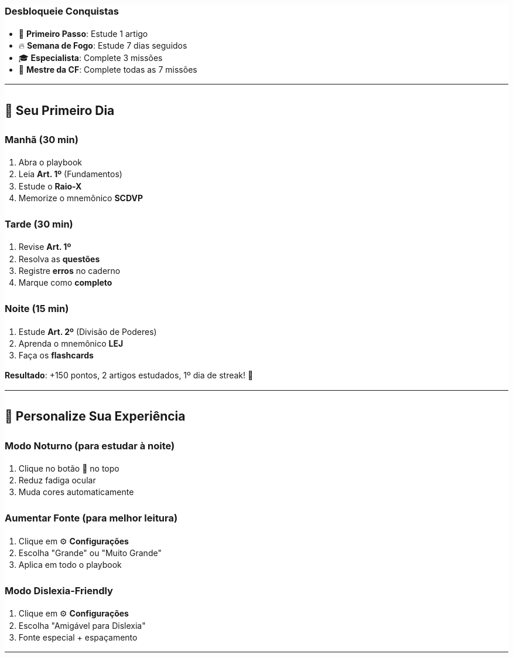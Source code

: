 ### **Desbloqueie Conquistas**
- 🌟 **Primeiro Passo**: Estude 1 artigo
- 🔥 **Semana de Fogo**: Estude 7 dias seguidos
- 🎓 **Especialista**: Complete 3 missões
- 👑 **Mestre da CF**: Complete todas as 7 missões

---

## 🎯 Seu Primeiro Dia

### Manhã (30 min)
1. Abra o playbook
2. Leia **Art. 1º** (Fundamentos)
3. Estude o **Raio-X**
4. Memorize o mnemônico **SCDVP**

### Tarde (30 min)
1. Revise **Art. 1º**
2. Resolva as **questões**
3. Registre **erros** no caderno
4. Marque como **completo**

### Noite (15 min)
1. Estude **Art. 2º** (Divisão de Poderes)
2. Aprenda o mnemônico **LEJ**
3. Faça os **flashcards**

**Resultado**: +150 pontos, 2 artigos estudados, 1º dia de streak! 🎉

---

## 📱 Personalize Sua Experiência

### Modo Noturno (para estudar à noite)
1. Clique no botão 🌙 no topo
2. Reduz fadiga ocular
3. Muda cores automaticamente

### Aumentar Fonte (para melhor leitura)
1. Clique em ⚙️ **Configurações**
2. Escolha "Grande" ou "Muito Grande"
3. Aplica em todo o playbook

### Modo Dislexia-Friendly
1. Clique em ⚙️ **Configurações**
2. Escolha "Amigável para Dislexia"
3. Fonte especial + espaçamento

---
